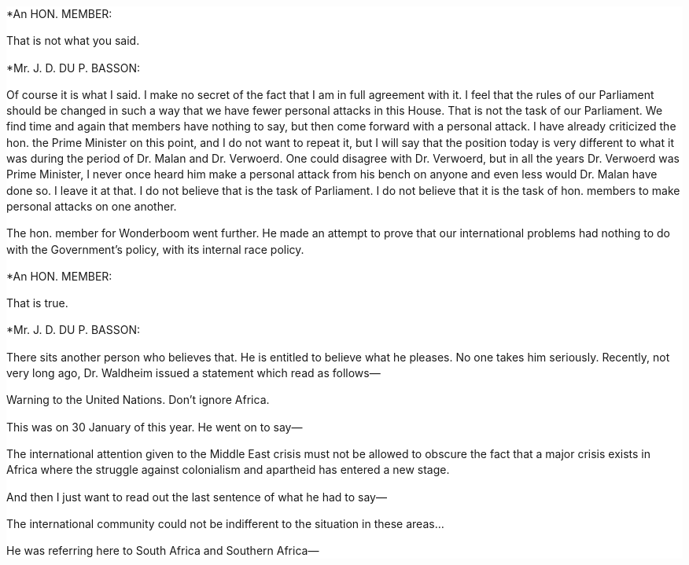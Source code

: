 </speech>

<speech by="#hon_member">

<from>*An <person refersTo="hansard_za">HON. MEMBER</person>:</from>

<p>That is not what you said.</p>

</speech>

<speech by="#basson">

<from>*Mr. <person refersTo="hansard_za">J. D. DU P. BASSON</person>:</from>

<p>Of course it is what I said. I make no secret of the fact that I am in full agreement with it. I feel that the rules of our Parliament should be changed in such a way that we have fewer personal attacks in this House. That is not the task of our Parliament. We find time and again that members have nothing to say, but then come forward with a personal attack. I have already criticized the hon. the Prime Minister on this point, and I do not want to repeat it, but I will say that the position today is very different to what it was during the period of Dr. Malan and Dr. Verwoerd. One could disagree with Dr. Verwoerd, but in all the years Dr. Verwoerd was Prime Minister, I never once heard him make a personal attack from his bench on anyone and even less would Dr. Malan have done so. I leave it at that. I do not believe that is the task of Parliament. I do not believe that it is the task of hon. members to make personal attacks on one another.</p>

<p>The hon. member for Wonderboom went further. He made an attempt to prove that our international problems had nothing to do with the Government&#x2019;s policy, with its internal race policy.</p>

</speech>

<speech by="#hon_member">

<from>*An <person refersTo="hansard_za">HON. MEMBER</person>:</from>

<p>That is true.</p>

</speech>

<speech by="#basson">

<from>*Mr. <person refersTo="hansard_za">J. D. DU P. BASSON</person>:</from>

<p>There sits another person who believes that. He is entitled to believe what he pleases. No one takes him seriously. Recently, not very long ago, Dr. Waldheim issued a statement which read as follows&#x2014;</p>

<block name="quote">Warning to the United Nations. Don&#x2019;t ignore Africa.</block>

<p>This was on 30 January of this year. He went on to say&#x2014;</p>

<block name="quote">The international attention given to the Middle East crisis must not be allowed to obscure the fact that a major crisis exists in Africa where the struggle against colonialism and apartheid has entered a new stage.</block>

<p>And then I just want to read out the last sentence of what he had to say&#x2014;</p>

<block name="quote">The international community could not be indifferent to the situation in these areas&#x2026;</block>

<p>He was referring here to South Africa and Southern Africa&#x2014;</p>
